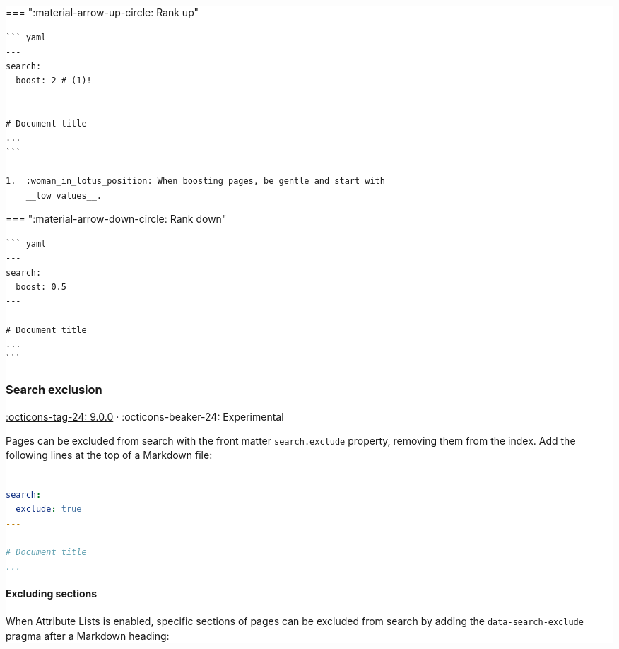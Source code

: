 === ":material-arrow-up-circle: Rank up"

    ``` yaml
    ---
    search:
      boost: 2 # (1)!
    ---

    # Document title
    ...
    ```

    1.  :woman_in_lotus_position: When boosting pages, be gentle and start with
        __low values__.

=== ":material-arrow-down-circle: Rank down"

    ``` yaml
    ---
    search:
      boost: 0.5
    ---

    # Document title
    ...
    ```

  [boost support]: https://github.com/squidfunk/mkdocs-material/releases/tag/8.3.0

### Search exclusion

[:octicons-tag-24: 9.0.0][exclusion support] ·
:octicons-beaker-24: Experimental

Pages can be excluded from search with the front matter `search.exclude`
property, removing them from the index. Add the following lines at the top of a 
Markdown file:

``` yaml
---
search:
  exclude: true
---

# Document title
...
```

  [exclusion support]: https://github.com/squidfunk/mkdocs-material/releases/tag/9.0.0

#### Excluding sections

When [Attribute Lists] is enabled, specific sections of pages can be excluded
from search by adding the `data-search-exclude` pragma after a Markdown
heading:


  [offline]: building-for-offline-usage.md
  [Search support]: https://github.com/squidfunk/mkdocs-material/releases/tag/0.1.0
  [lunr]: https://lunrjs.com
  [lunr-languages]: https://github.com/MihaiValentin/lunr-languages
  [lunr's default tokenizer]: https://github.com/olivernn/lunr.js/blob/aa5a878f62a6bba1e8e5b95714899e17e8150b38/lunr.js#L413-L456
  [site language]: changing-the-language.md#site-language
  [words are split at case changes]: ?q=searchHighlight
  [preserve version strings]: ?q=9.0.0
  [tokenize case changes]: ../blog/posts/search-better-faster-smaller.md#case-changes
  [tokenize version numbers]: ../blog/posts/search-better-faster-smaller.md#version-numbers
  [tokenize html-xml tags]: ../blog/posts/search-better-faster-smaller.md#htmlxml-tags
  [Chinese language support]: https://github.com/squidfunk/mkdocs-material/releases/tag/9.2.0b0
  [chinese search]: ../blog/posts/chinese-search-support.md
  [jieba]: https://pypi.org/project/jieba/
  [built-in search plugin]: #built-in-search-plugin
  [custom dictionary]: https://github.com/fxsjy/jieba#%E5%85%B6%E4%BB%96%E8%AF%8D%E5%85%B8
  [dict.txt.small]: https://github.com/fxsjy/jieba/raw/master/extra_dict/dict.txt.small
  [dict.txt.big]: https://github.com/fxsjy/jieba/raw/master/extra_dict/dict.txt.big
  [user dictionary]: https://github.com/fxsjy/jieba#%E8%BD%BD%E5%85%A5%E8%AF%8D%E5%85%B8
  [Search suggestions support]: https://github.com/squidfunk/mkdocs-material/releases/tag/7.2.0
  [Search suggestions example]: ?q=search+su
  [Search highlighting support]: https://github.com/squidfunk/mkdocs-material/releases/tag/7.2.0
  [Search highlighting example]: ../reference/code-blocks.md?h=code+blocks
  [Search sharing support]: https://github.com/squidfunk/mkdocs-material/releases/tag/7.2.0
  [Attribute Lists]: extensions/python-markdown.md#attribute-lists